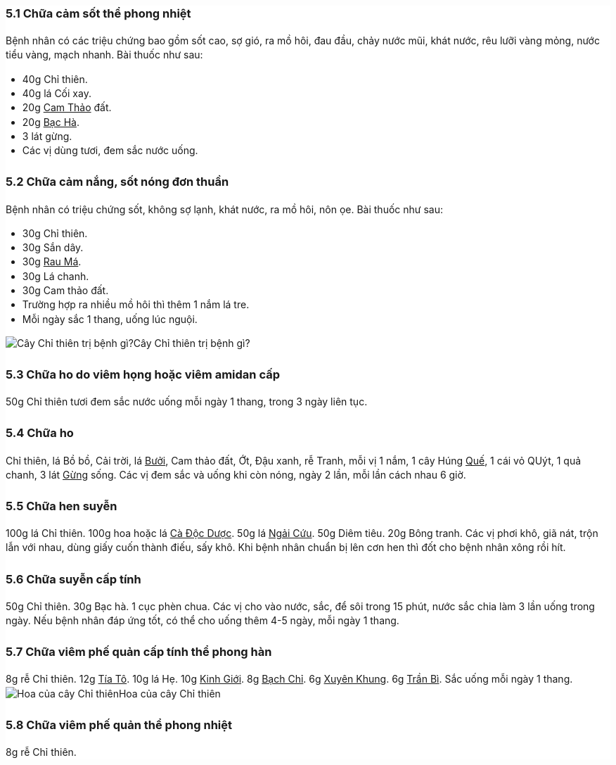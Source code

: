 ### 5.1 Chữa cảm sốt thể phong nhiệt
Bệnh nhân có các triệu chứng bao gồm sốt cao, sợ gió, ra mồ hôi, đau đầu, chảy nước mũi, khát nước, rêu lưỡi vàng mỏng, nước tiểu vàng, mạch nhanh.
Bài thuốc như sau:
  * 40g Chỉ thiên.
  * 40g lá Cối xay.
  * 20g [Cam Thảo](https://trungtamthuoc.com/duoc-lieu/cam-thao-32 "Cam Thảo") đất.
  * 20g [Bạc Hà](https://trungtamthuoc.com/duoc-lieu/bac-ha "Bạc Hà").
  * 3 lát gừng.
  * Các vị dùng tươi, đem sắc nước uống.


### 5.2 Chữa cảm nắng, sốt nóng đơn thuần
Bệnh nhân có triệu chứng sốt, không sợ lạnh, khát nước, ra mồ hôi, nôn ọe.
Bài thuốc như sau:
  * 30g Chỉ thiên.
  * 30g Sắn dây.
  * 30g [Rau Má](https://trungtamthuoc.com/hoat-chat/rau-ma "Rau Má").
  * 30g Lá chanh.
  * 30g Cam thảo đất.
  * Trường hợp ra nhiều mồ hôi thì thêm 1 nắm lá tre.
  * Mỗi ngày sắc 1 thang, uống lúc nguội.

![Cây Chỉ thiên trị bệnh gì?](https://trungtamthuoc.com/images/item/cay-chi-thien-6.jpg)Cây Chỉ thiên trị bệnh gì?
### 5.3 Chữa ho do viêm họng hoặc viêm amidan cấp
50g Chỉ thiên tươi đem sắc nước uống mỗi ngày 1 thang, trong 3 ngày liên tục.
### 5.4 Chữa ho
Chỉ thiên, lá Bồ bồ, Cải trời, lá [Bưởi](https://trungtamthuoc.com/duoc-lieu/buoi-50 "Bưởi"), Cam thảo đất, Ớt, Đậu xanh, rễ Tranh, mỗi vị 1 nắm, 1 cây Húng [Quế](https://trungtamthuoc.com/hoat-chat/que "Quế"), 1 cái vỏ QUýt, 1 quả chanh, 3 lát [Gừng](https://trungtamthuoc.com/hoat-chat/gung "Gừng") sống.
Các vị đem sắc và uống khi còn nóng, ngày 2 lần, mỗi lần cách nhau 6 giờ.
### 5.5 Chữa hen suyễn
100g lá Chỉ thiên.
100g hoa hoặc lá [Cà Độc Dược](https://trungtamthuoc.com/duoc-lieu/ca-doc-duoc "Cà Độc Dược").
50g lá [Ngải Cứu](https://trungtamthuoc.com/hoat-chat/ngai-cuu "Ngải Cứu").
50g Diêm tiêu.
20g Bông tranh.
Các vị phơi khô, giã nát, trộn lẫn với nhau, dùng giấy cuốn thành điếu, sấy khô.
Khi bệnh nhân chuẩn bị lên cơn hen thì đốt cho bệnh nhân xông rồi hít.
### 5.6 Chữa suyễn cấp tính
50g Chỉ thiên.
30g Bạc hà.
1 cục phèn chua.
Các vị cho vào nước, sắc, để sôi trong 15 phút, nước sắc chia làm 3 lần uống trong ngày. Nếu bệnh nhân đáp ứng tốt, có thể cho uống thêm 4-5 ngày, mỗi ngày 1 thang.
### 5.7 Chữa viêm phế quản cấp tính thể phong hàn
8g rễ Chỉ thiên.
12g [Tía Tô](https://trungtamthuoc.com/hoat-chat/tia-to "Tía Tô").
10g lá Hẹ.
10g [Kinh Giới](https://trungtamthuoc.com/hoat-chat/kinh-gioi "Kinh Giới").
8g [Bạch Chỉ](https://trungtamthuoc.com/duoc-lieu/bach-chi-42 "Bạch Chỉ").
6g [Xuyên Khung](https://trungtamthuoc.com/hoat-chat/xuyen-khung "Xuyên Khung").
6g [Trần Bì](https://trungtamthuoc.com/hoat-chat/tran-bi "Trần Bì").
Sắc uống mỗi ngày 1 thang.
![Hoa của cây Chỉ thiên](https://trungtamthuoc.com/images/item/cay-chi-thien-7.jpg)Hoa của cây Chỉ thiên
### 5.8 Chữa viêm phế quản thể phong nhiệt
8g rễ Chỉ thiên.